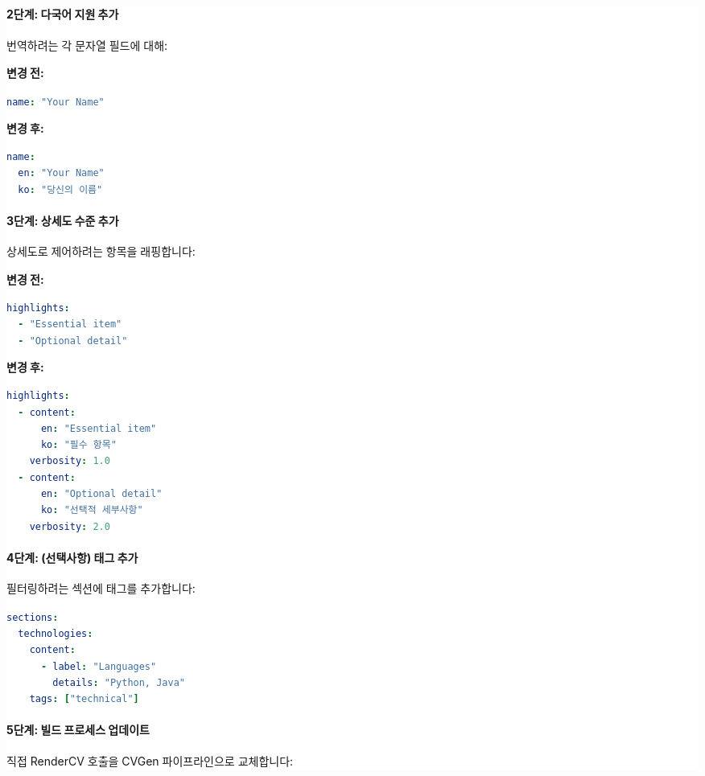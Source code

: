 #### 2단계: 다국어 지원 추가

번역하려는 각 문자열 필드에 대해:

**변경 전:**
```yaml
name: "Your Name"
```

**변경 후:**
```yaml
name:
  en: "Your Name"
  ko: "당신의 이름"
```

#### 3단계: 상세도 수준 추가

상세도로 제어하려는 항목을 래핑합니다:

**변경 전:**
```yaml
highlights:
  - "Essential item"
  - "Optional detail"
```

**변경 후:**
```yaml
highlights:
  - content:
      en: "Essential item"
      ko: "필수 항목"
    verbosity: 1.0
  - content:
      en: "Optional detail"
      ko: "선택적 세부사항"
    verbosity: 2.0
```

#### 4단계: (선택사항) 태그 추가

필터링하려는 섹션에 태그를 추가합니다:

```yaml
sections:
  technologies:
    content:
      - label: "Languages"
        details: "Python, Java"
    tags: ["technical"]
```

#### 5단계: 빌드 프로세스 업데이트

직접 RenderCV 호출을 CVGen 파이프라인으로 교체합니다:
